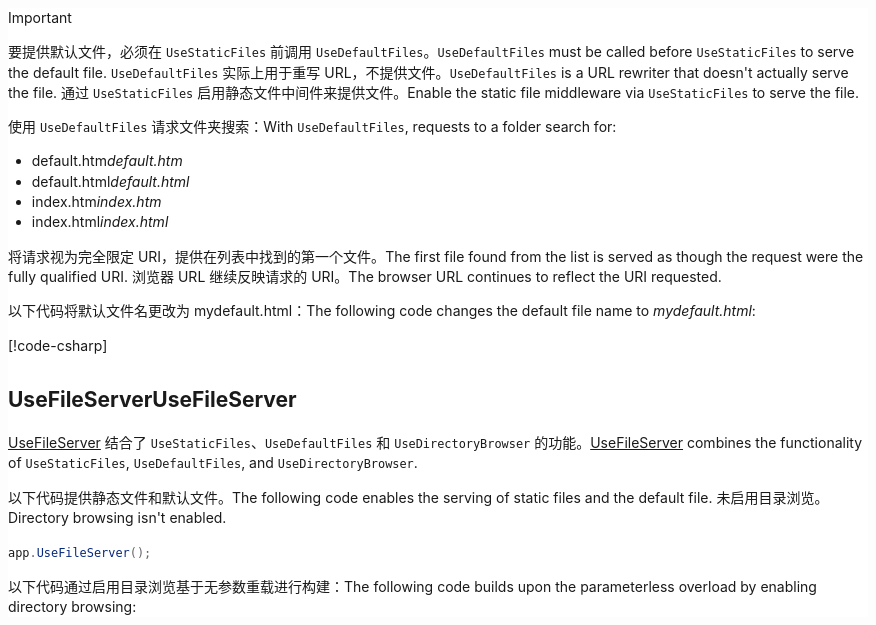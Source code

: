 > [!IMPORTANT]
> <span data-ttu-id="5d3e6-175">要提供默认文件，必须在 `UseStaticFiles` 前调用 `UseDefaultFiles`。</span><span class="sxs-lookup"><span data-stu-id="5d3e6-175">`UseDefaultFiles` must be called before `UseStaticFiles` to serve the default file.</span></span> <span data-ttu-id="5d3e6-176">`UseDefaultFiles` 实际上用于重写 URL，不提供文件。</span><span class="sxs-lookup"><span data-stu-id="5d3e6-176">`UseDefaultFiles` is a URL rewriter that doesn't actually serve the file.</span></span> <span data-ttu-id="5d3e6-177">通过 `UseStaticFiles` 启用静态文件中间件来提供文件。</span><span class="sxs-lookup"><span data-stu-id="5d3e6-177">Enable the static file middleware via `UseStaticFiles` to serve the file.</span></span>

<span data-ttu-id="5d3e6-178">使用 `UseDefaultFiles` 请求文件夹搜索：</span><span class="sxs-lookup"><span data-stu-id="5d3e6-178">With `UseDefaultFiles`, requests to a folder search for:</span></span>

* <span data-ttu-id="5d3e6-179">default.htm</span><span class="sxs-lookup"><span data-stu-id="5d3e6-179">*default.htm*</span></span>
* <span data-ttu-id="5d3e6-180">default.html</span><span class="sxs-lookup"><span data-stu-id="5d3e6-180">*default.html*</span></span>
* <span data-ttu-id="5d3e6-181">index.htm</span><span class="sxs-lookup"><span data-stu-id="5d3e6-181">*index.htm*</span></span>
* <span data-ttu-id="5d3e6-182">index.html</span><span class="sxs-lookup"><span data-stu-id="5d3e6-182">*index.html*</span></span>

<span data-ttu-id="5d3e6-183">将请求视为完全限定 URI，提供在列表中找到的第一个文件。</span><span class="sxs-lookup"><span data-stu-id="5d3e6-183">The first file found from the list is served as though the request were the fully qualified URI.</span></span> <span data-ttu-id="5d3e6-184">浏览器 URL 继续反映请求的 URI。</span><span class="sxs-lookup"><span data-stu-id="5d3e6-184">The browser URL continues to reflect the URI requested.</span></span>

<span data-ttu-id="5d3e6-185">以下代码将默认文件名更改为 mydefault.html：</span><span class="sxs-lookup"><span data-stu-id="5d3e6-185">The following code changes the default file name to *mydefault.html*:</span></span>

[!code-csharp[](static-files/samples/1x/StartupDefault.cs?name=snippet_ConfigureMethod)]

## <a name="usefileserver"></a><span data-ttu-id="5d3e6-186">UseFileServer</span><span class="sxs-lookup"><span data-stu-id="5d3e6-186">UseFileServer</span></span>

<span data-ttu-id="5d3e6-187">[UseFileServer](/dotnet/api/microsoft.aspnetcore.builder.fileserverextensions.usefileserver#Microsoft_AspNetCore_Builder_FileServerExtensions_UseFileServer_Microsoft_AspNetCore_Builder_IApplicationBuilder_) 结合了 `UseStaticFiles`、`UseDefaultFiles` 和 `UseDirectoryBrowser` 的功能。</span><span class="sxs-lookup"><span data-stu-id="5d3e6-187">[UseFileServer](/dotnet/api/microsoft.aspnetcore.builder.fileserverextensions.usefileserver#Microsoft_AspNetCore_Builder_FileServerExtensions_UseFileServer_Microsoft_AspNetCore_Builder_IApplicationBuilder_) combines the functionality of `UseStaticFiles`, `UseDefaultFiles`, and `UseDirectoryBrowser`.</span></span>

<span data-ttu-id="5d3e6-188">以下代码提供静态文件和默认文件。</span><span class="sxs-lookup"><span data-stu-id="5d3e6-188">The following code enables the serving of static files and the default file.</span></span> <span data-ttu-id="5d3e6-189">未启用目录浏览。</span><span class="sxs-lookup"><span data-stu-id="5d3e6-189">Directory browsing isn't enabled.</span></span>

```csharp
app.UseFileServer();
```

<span data-ttu-id="5d3e6-190">以下代码通过启用目录浏览基于无参数重载进行构建：</span><span class="sxs-lookup"><span data-stu-id="5d3e6-190">The following code builds upon the parameterless overload by enabling directory browsing:</span></span>
